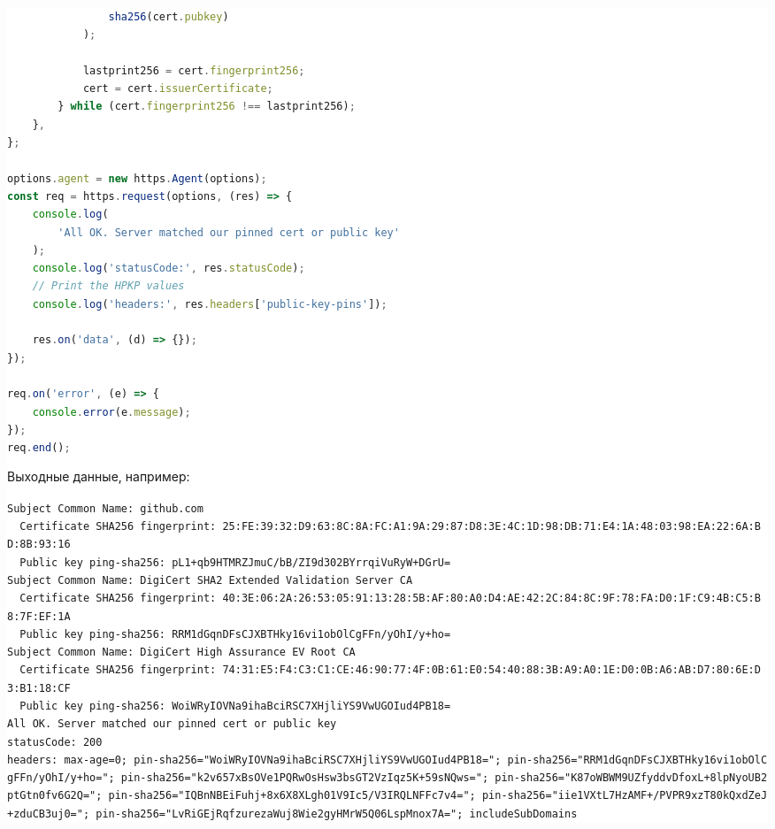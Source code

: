 ```js
                sha256(cert.pubkey)
            );

            lastprint256 = cert.fingerprint256;
            cert = cert.issuerCertificate;
        } while (cert.fingerprint256 !== lastprint256);
    },
};

options.agent = new https.Agent(options);
const req = https.request(options, (res) => {
    console.log(
        'All OK. Server matched our pinned cert or public key'
    );
    console.log('statusCode:', res.statusCode);
    // Print the HPKP values
    console.log('headers:', res.headers['public-key-pins']);

    res.on('data', (d) => {});
});

req.on('error', (e) => {
    console.error(e.message);
});
req.end();
```

Выходные данные, например:

```text
Subject Common Name: github.com
  Certificate SHA256 fingerprint: 25:FE:39:32:D9:63:8C:8A:FC:A1:9A:29:87:D8:3E:4C:1D:98:DB:71:E4:1A:48:03:98:EA:22:6A:BD:8B:93:16
  Public key ping-sha256: pL1+qb9HTMRZJmuC/bB/ZI9d302BYrrqiVuRyW+DGrU=
Subject Common Name: DigiCert SHA2 Extended Validation Server CA
  Certificate SHA256 fingerprint: 40:3E:06:2A:26:53:05:91:13:28:5B:AF:80:A0:D4:AE:42:2C:84:8C:9F:78:FA:D0:1F:C9:4B:C5:B8:7F:EF:1A
  Public key ping-sha256: RRM1dGqnDFsCJXBTHky16vi1obOlCgFFn/yOhI/y+ho=
Subject Common Name: DigiCert High Assurance EV Root CA
  Certificate SHA256 fingerprint: 74:31:E5:F4:C3:C1:CE:46:90:77:4F:0B:61:E0:54:40:88:3B:A9:A0:1E:D0:0B:A6:AB:D7:80:6E:D3:B1:18:CF
  Public key ping-sha256: WoiWRyIOVNa9ihaBciRSC7XHjliYS9VwUGOIud4PB18=
All OK. Server matched our pinned cert or public key
statusCode: 200
headers: max-age=0; pin-sha256="WoiWRyIOVNa9ihaBciRSC7XHjliYS9VwUGOIud4PB18="; pin-sha256="RRM1dGqnDFsCJXBTHky16vi1obOlCgFFn/yOhI/y+ho="; pin-sha256="k2v657xBsOVe1PQRwOsHsw3bsGT2VzIqz5K+59sNQws="; pin-sha256="K87oWBWM9UZfyddvDfoxL+8lpNyoUB2ptGtn0fv6G2Q="; pin-sha256="IQBnNBEiFuhj+8x6X8XLgh01V9Ic5/V3IRQLNFFc7v4="; pin-sha256="iie1VXtL7HzAMF+/PVPR9xzT80kQxdZeJ+zduCB3uj0="; pin-sha256="LvRiGEjRqfzurezaWuj8Wie2gyHMrW5Q06LspMnox7A="; includeSubDomains
```




